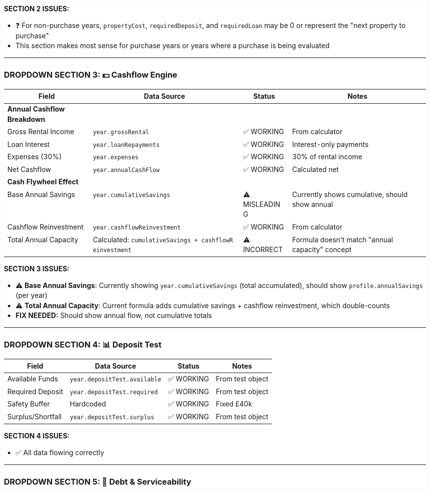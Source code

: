 **SECTION 2 ISSUES:**
- ❓ For non-purchase years, `propertyCost`, `requiredDeposit`, and `requiredLoan` may be 0 or represent the "next property to purchase"
- This section makes most sense for purchase years or years where a purchase is being evaluated

---

### DROPDOWN SECTION 3: 💵 Cashflow Engine

| Field | Data Source | Status | Notes |
|-------|-------------|--------|-------|
| **Annual Cashflow Breakdown** | | | |
| Gross Rental Income | `year.grossRental` | ✅ WORKING | From calculator |
| Loan Interest | `year.loanRepayments` | ✅ WORKING | Interest-only payments |
| Expenses (30%) | `year.expenses` | ✅ WORKING | 30% of rental income |
| Net Cashflow | `year.annualCashFlow` | ✅ WORKING | Calculated net |
| **Cash Flywheel Effect** | | | |
| Base Annual Savings | `year.cumulativeSavings` | ⚠️ MISLEADING | Currently shows cumulative, should show annual |
| Cashflow Reinvestment | `year.cashflowReinvestment` | ✅ WORKING | From calculator |
| Total Annual Capacity | Calculated: `cumulativeSavings + cashflowReinvestment` | ⚠️ INCORRECT | Formula doesn't match "annual capacity" concept |

**SECTION 3 ISSUES:**
- ⚠️ **Base Annual Savings**: Currently showing `year.cumulativeSavings` (total accumulated), should show `profile.annualSavings` (per year)
- ⚠️ **Total Annual Capacity**: Current formula adds cumulative savings + cashflow reinvestment, which double-counts
- **FIX NEEDED:** Should show annual flow, not cumulative totals

---

### DROPDOWN SECTION 4: 📊 Deposit Test

| Field | Data Source | Status | Notes |
|-------|-------------|--------|-------|
| Available Funds | `year.depositTest.available` | ✅ WORKING | From test object |
| Required Deposit | `year.depositTest.required` | ✅ WORKING | From test object |
| Safety Buffer | Hardcoded | ✅ WORKING | Fixed £40k |
| Surplus/Shortfall | `year.depositTest.surplus` | ✅ WORKING | From test object |

**SECTION 4 ISSUES:**
- ✅ All data flowing correctly

---

### DROPDOWN SECTION 5: 🏦 Debt & Serviceability
